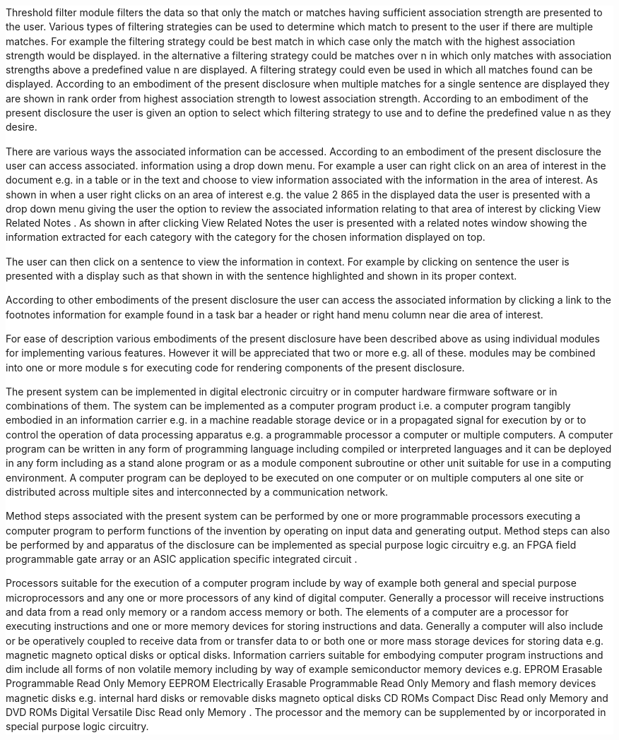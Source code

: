 Threshold filter module filters the data so that only the match or matches having sufficient association strength are presented to the user. Various types of filtering strategies can be used to determine which match to present to the user if there are multiple matches. For example the filtering strategy could be best match in which case only the match with the highest association strength would be displayed. in the alternative a filtering strategy could be matches over n in which only matches with association strengths above a predefined value n are displayed. A filtering strategy could even be used in which all matches found can be displayed. According to an embodiment of the present disclosure when multiple matches for a single sentence are displayed they are shown in rank order from highest association strength to lowest association strength. According to an embodiment of the present disclosure the user is given an option to select which filtering strategy to use and to define the predefined value n as they desire.

There are various ways the associated information can be accessed. According to an embodiment of the present disclosure the user can access associated. information using a drop down menu. For example a user can right click on an area of interest in the document e.g. in a table or in the text and choose to view information associated with the information in the area of interest. As shown in when a user right clicks on an area of interest e.g. the value 2 865 in the displayed data the user is presented with a drop down menu giving the user the option to review the associated information relating to that area of interest by clicking View Related Notes . As shown in after clicking View Related Notes the user is presented with a related notes window showing the information extracted for each category with the category for the chosen information displayed on top.

The user can then click on a sentence to view the information in context. For example by clicking on sentence the user is presented with a display such as that shown in with the sentence highlighted and shown in its proper context.

According to other embodiments of the present disclosure the user can access the associated information by clicking a link to the footnotes information for example found in a task bar a header or right hand menu column near die area of interest.

For ease of description various embodiments of the present disclosure have been described above as using individual modules for implementing various features. However it will be appreciated that two or more e.g. all of these. modules may be combined into one or more module s for executing code for rendering components of the present disclosure.

The present system can be implemented in digital electronic circuitry or in computer hardware firmware software or in combinations of them. The system can be implemented as a computer program product i.e. a computer program tangibly embodied in an information carrier e.g. in a machine readable storage device or in a propagated signal for execution by or to control the operation of data processing apparatus e.g. a programmable processor a computer or multiple computers. A computer program can be written in any form of programming language including compiled or interpreted languages and it can be deployed in any form including as a stand alone program or as a module component subroutine or other unit suitable for use in a computing environment. A computer program can be deployed to be executed on one computer or on multiple computers al one site or distributed across multiple sites and interconnected by a communication network.

Method steps associated with the present system can be performed by one or more programmable processors executing a computer program to perform functions of the invention by operating on input data and generating output. Method steps can also be performed by and apparatus of the disclosure can be implemented as special purpose logic circuitry e.g. an FPGA field programmable gate array or an ASIC application specific integrated circuit .

Processors suitable for the execution of a computer program include by way of example both general and special purpose microprocessors and any one or more processors of any kind of digital computer. Generally a processor will receive instructions and data from a read only memory or a random access memory or both. The elements of a computer are a processor for executing instructions and one or more memory devices for storing instructions and data. Generally a computer will also include or be operatively coupled to receive data from or transfer data to or both one or more mass storage devices for storing data e.g. magnetic magneto optical disks or optical disks. Information carriers suitable for embodying computer program instructions and dim include all forms of non volatile memory including by way of example semiconductor memory devices e.g. EPROM Erasable Programmable Read Only Memory EEPROM Electrically Erasable Programmable Read Only Memory and flash memory devices magnetic disks e.g. internal hard disks or removable disks magneto optical disks CD ROMs Compact Disc Read only Memory and DVD ROMs Digital Versatile Disc Read only Memory . The processor and the memory can be supplemented by or incorporated in special purpose logic circuitry.
